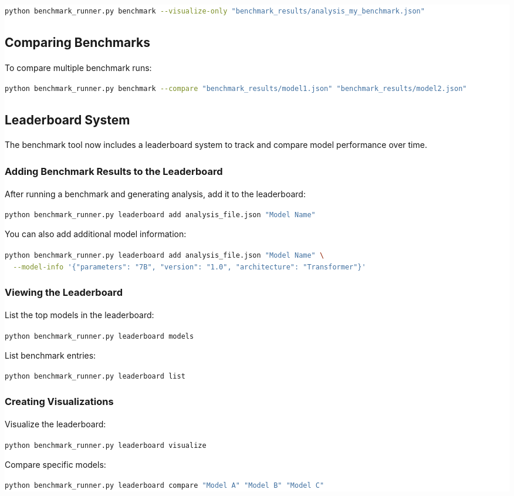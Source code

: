 ```bash
python benchmark_runner.py benchmark --visualize-only "benchmark_results/analysis_my_benchmark.json"
```

## Comparing Benchmarks

To compare multiple benchmark runs:

```bash
python benchmark_runner.py benchmark --compare "benchmark_results/model1.json" "benchmark_results/model2.json"
```

## Leaderboard System

The benchmark tool now includes a leaderboard system to track and compare model performance over time.

### Adding Benchmark Results to the Leaderboard

After running a benchmark and generating analysis, add it to the leaderboard:

```bash
python benchmark_runner.py leaderboard add analysis_file.json "Model Name"
```

You can also add additional model information:

```bash
python benchmark_runner.py leaderboard add analysis_file.json "Model Name" \
  --model-info '{"parameters": "7B", "version": "1.0", "architecture": "Transformer"}'
```

### Viewing the Leaderboard

List the top models in the leaderboard:

```bash
python benchmark_runner.py leaderboard models
```

List benchmark entries:

```bash
python benchmark_runner.py leaderboard list
```

### Creating Visualizations

Visualize the leaderboard:

```bash
python benchmark_runner.py leaderboard visualize
```

Compare specific models:

```bash
python benchmark_runner.py leaderboard compare "Model A" "Model B" "Model C"
```
